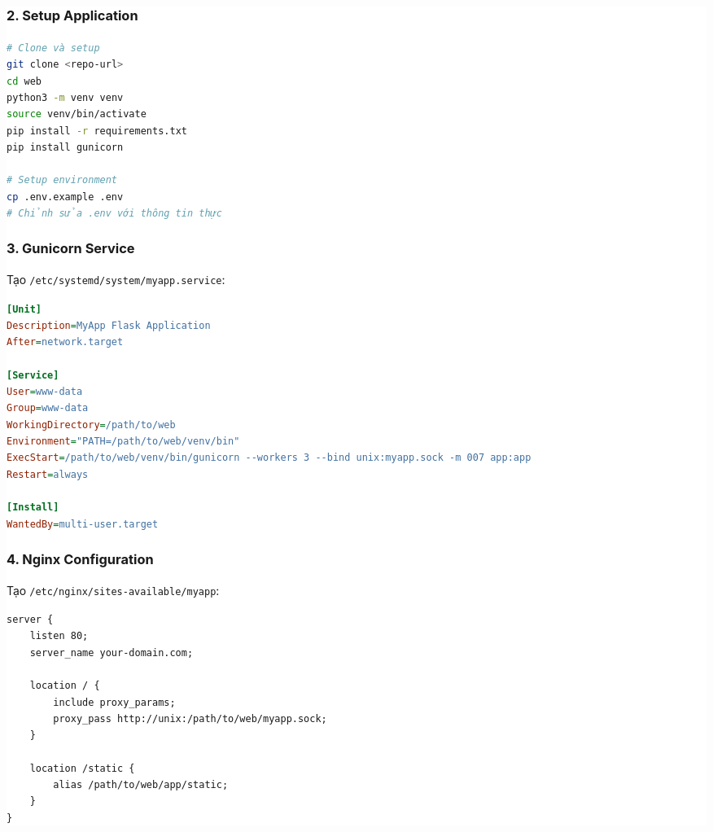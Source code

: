 ### 2. Setup Application

```bash
# Clone và setup
git clone <repo-url>
cd web
python3 -m venv venv
source venv/bin/activate
pip install -r requirements.txt
pip install gunicorn

# Setup environment
cp .env.example .env
# Chỉnh sửa .env với thông tin thực
```

### 3. Gunicorn Service

Tạo `/etc/systemd/system/myapp.service`:

```ini
[Unit]
Description=MyApp Flask Application
After=network.target

[Service]
User=www-data
Group=www-data
WorkingDirectory=/path/to/web
Environment="PATH=/path/to/web/venv/bin"
ExecStart=/path/to/web/venv/bin/gunicorn --workers 3 --bind unix:myapp.sock -m 007 app:app
Restart=always

[Install]
WantedBy=multi-user.target
```

### 4. Nginx Configuration

Tạo `/etc/nginx/sites-available/myapp`:

```nginx
server {
    listen 80;
    server_name your-domain.com;

    location / {
        include proxy_params;
        proxy_pass http://unix:/path/to/web/myapp.sock;
    }

    location /static {
        alias /path/to/web/app/static;
    }
}
```
